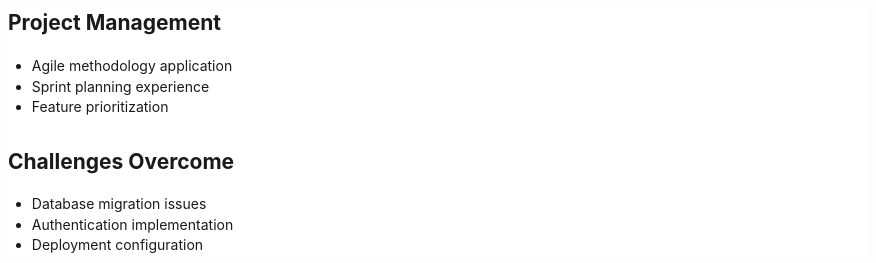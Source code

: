 ## Project Management
- Agile methodology application
- Sprint planning experience
- Feature prioritization

## Challenges Overcome
- Database migration issues
- Authentication implementation
- Deployment configuration

